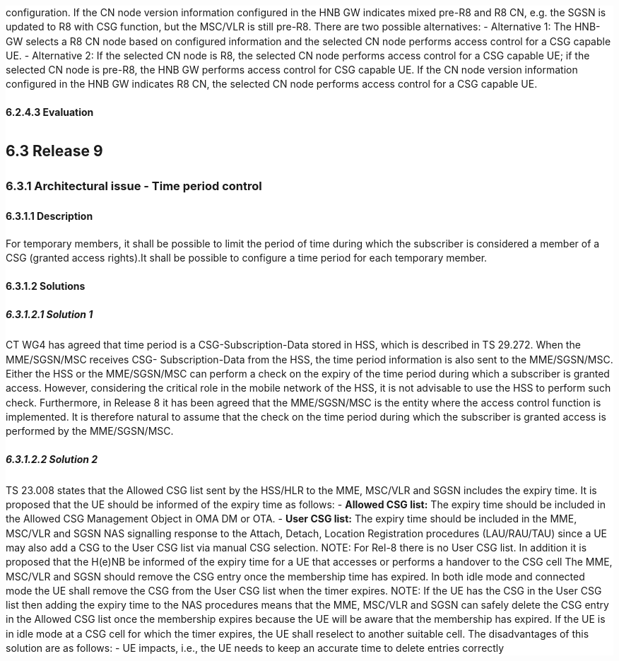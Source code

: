 configuration.
If the CN node version information configured in the HNB GW indicates mixed
pre-R8 and R8 CN, e.g. the SGSN is updated to R8 with CSG function, but the
MSC/VLR is still pre-R8. There are two possible alternatives:
\- Alternative 1: The HNB-GW selects a R8 CN node based on configured
information and the selected CN node performs access control for a CSG capable
UE.
\- Alternative 2: If the selected CN node is R8, the selected CN node performs
access control for a CSG capable UE; if the selected CN node is pre-R8, the
HNB GW performs access control for CSG capable UE.
If the CN node version information configured in the HNB GW indicates R8 CN,
the selected CN node performs access control for a CSG capable UE.
#### 6.2.4.3 Evaluation
## 6.3 Release 9
### 6.3.1 Architectural issue - Time period control
#### 6.3.1.1 Description
For temporary members, it shall be possible to limit the period of time during
which the subscriber is considered a member of a CSG (granted access
rights).It shall be possible to configure a time period for each temporary
member.
#### 6.3.1.2 Solutions
##### 6.3.1.2.1 Solution 1
CT WG4 has agreed that time period is a CSG-Subscription-Data stored in HSS,
which is described in TS 29.272. When the MME/SGSN/MSC receives CSG-
Subscription-Data from the HSS, the time period information is also sent to
the MME/SGSN/MSC.
Either the HSS or the MME/SGSN/MSC can perform a check on the expiry of the
time period during which a subscriber is granted access. However, considering
the critical role in the mobile network of the HSS, it is not advisable to use
the HSS to perform such check. Furthermore, in Release 8 it has been agreed
that the MME/SGSN/MSC is the entity where the access control function is
implemented. It is therefore natural to assume that the check on the time
period during which the subscriber is granted access is performed by the
MME/SGSN/MSC.
##### 6.3.1.2.2 Solution 2
TS 23.008 states that the Allowed CSG list sent by the HSS/HLR to the MME,
MSC/VLR and SGSN includes the expiry time.
It is proposed that the UE should be informed of the expiry time as follows:
\- **Allowed CSG list:** The expiry time should be included in the Allowed CSG
Management Object in OMA DM or OTA.
\- **User CSG list:** The expiry time should be included in the MME, MSC/VLR
and SGSN NAS signalling response to the Attach, Detach, Location Registration
procedures (LAU/RAU/TAU) since a UE may also add a CSG to the User CSG list
via manual CSG selection.
NOTE: For Rel-8 there is no User CSG list.
In addition it is proposed that the H(e)NB be informed of the expiry time for
a UE that accesses or performs a handover to the CSG cell
The MME, MSC/VLR and SGSN should remove the CSG entry once the membership time
has expired.
In both idle mode and connected mode the UE shall remove the CSG from the User
CSG list when the timer expires.
NOTE: If the UE has the CSG in the User CSG list then adding the expiry time
to the NAS procedures means that the MME, MSC/VLR and SGSN can safely delete
the CSG entry in the Allowed CSG list once the membership expires because the
UE will be aware that the membership has expired.
If the UE is in idle mode at a CSG cell for which the timer expires, the UE
shall reselect to another suitable cell.
The disadvantages of this solution are as follows:
\- UE impacts, i.e., the UE needs to keep an accurate time to delete entries
correctly